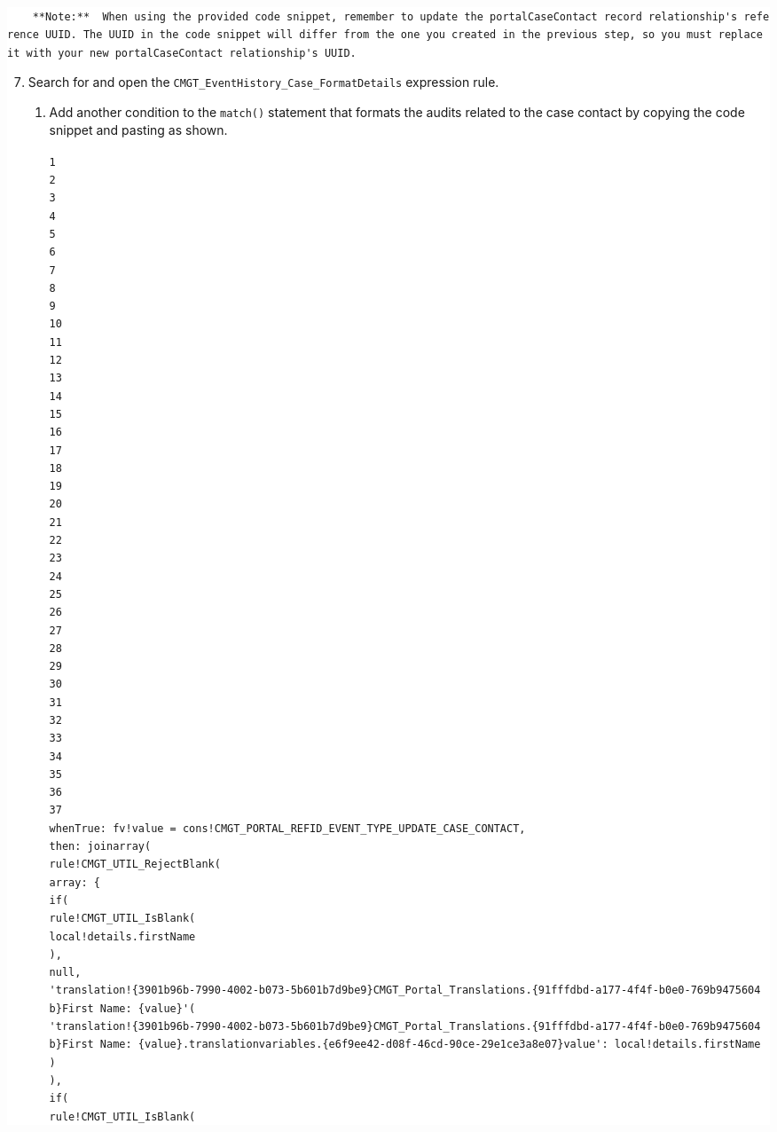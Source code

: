         **Note:**  When using the provided code snippet, remember to update the portalCaseContact record relationship's reference UUID. The UUID in the code snippet will differ from the one you created in the previous step, so you must replace it with your new portalCaseContact relationship's UUID.

7.  Search for and open the `CMGT_EventHistory_Case_FormatDetails` expression rule.
    1.  Add another condition to the `match()` statement that formats the audits related to the case contact by copying the code snippet and pasting as shown.

        ```
        1
        2
        3
        4
        5
        6
        7
        8
        9
        10
        11
        12
        13
        14
        15
        16
        17
        18
        19
        20
        21
        22
        23
        24
        25
        26
        27
        28
        29
        30
        31
        32
        33
        34
        35
        36
        37
        whenTrue: fv!value = cons!CMGT_PORTAL_REFID_EVENT_TYPE_UPDATE_CASE_CONTACT,
        then: joinarray(
        rule!CMGT_UTIL_RejectBlank(
        array: {
        if(
        rule!CMGT_UTIL_IsBlank(
        local!details.firstName
        ),
        null,
        'translation!{3901b96b-7990-4002-b073-5b601b7d9be9}CMGT_Portal_Translations.{91fffdbd-a177-4f4f-b0e0-769b9475604b}First Name: {value}'(
        'translation!{3901b96b-7990-4002-b073-5b601b7d9be9}CMGT_Portal_Translations.{91fffdbd-a177-4f4f-b0e0-769b9475604b}First Name: {value}.translationvariables.{e6f9ee42-d08f-46cd-90ce-29e1ce3a8e07}value': local!details.firstName
        )
        ),
        if(
        rule!CMGT_UTIL_IsBlank(